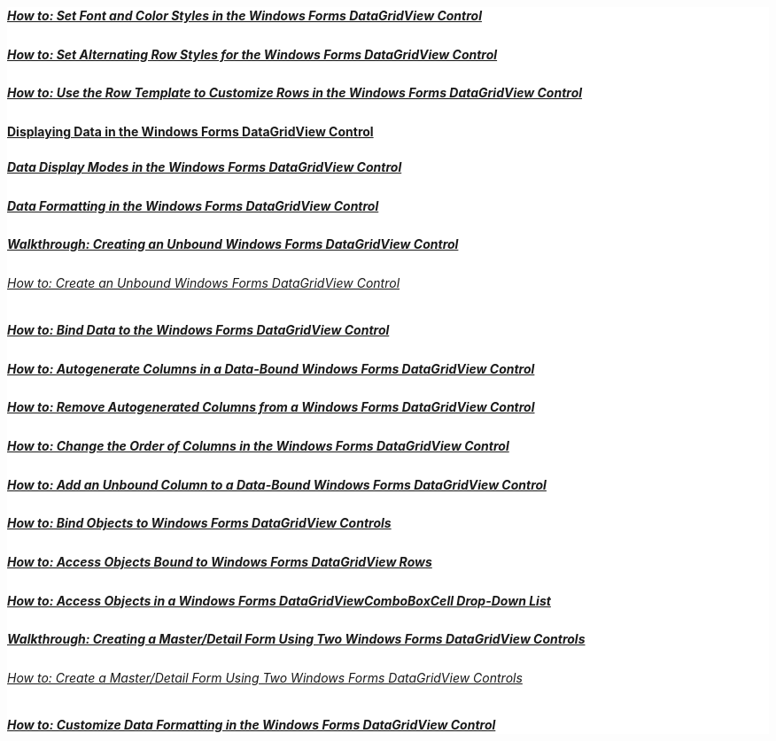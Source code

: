 ##### [How to: Set Font and Color Styles in the Windows Forms DataGridView Control](how-to-set-font-and-color-styles-in-the-windows-forms-datagridview-control.md)
##### [How to: Set Alternating Row Styles for the Windows Forms DataGridView Control](how-to-set-alternating-row-styles-for-the-windows-forms-datagridview-control.md)
##### [How to: Use the Row Template to Customize Rows in the Windows Forms DataGridView Control](use-the-row-template-to-customize-rows-in-the-datagrid.md)
#### [Displaying Data in the Windows Forms DataGridView Control](displaying-data-in-the-windows-forms-datagridview-control.md)
##### [Data Display Modes in the Windows Forms DataGridView Control](data-display-modes-in-the-windows-forms-datagridview-control.md)
##### [Data Formatting in the Windows Forms DataGridView Control](data-formatting-in-the-windows-forms-datagridview-control.md)
##### [Walkthrough: Creating an Unbound Windows Forms DataGridView Control](walkthrough-creating-an-unbound-windows-forms-datagridview-control.md)
###### [How to: Create an Unbound Windows Forms DataGridView Control](how-to-create-an-unbound-windows-forms-datagridview-control.md)
##### [How to: Bind Data to the Windows Forms DataGridView Control](how-to-bind-data-to-the-windows-forms-datagridview-control.md)
##### [How to: Autogenerate Columns in a Data-Bound Windows Forms DataGridView Control](autogenerate-columns-in-a-data-bound-wf-datagridview-control.md)
##### [How to: Remove Autogenerated Columns from a Windows Forms DataGridView Control](remove-autogenerated-columns-from-a-wf-datagridview-control.md)
##### [How to: Change the Order of Columns in the Windows Forms DataGridView Control](how-to-change-the-order-of-columns-in-the-windows-forms-datagridview-control.md)
##### [How to: Add an Unbound Column to a Data-Bound Windows Forms DataGridView Control](unbound-column-to-a-data-bound-datagridview.md)
##### [How to: Bind Objects to Windows Forms DataGridView Controls](how-to-bind-objects-to-windows-forms-datagridview-controls.md)
##### [How to: Access Objects Bound to Windows Forms DataGridView Rows](how-to-access-objects-bound-to-windows-forms-datagridview-rows.md)
##### [How to: Access Objects in a Windows Forms DataGridViewComboBoxCell Drop-Down List](access-objects-in-a-wf-datagridviewcomboboxcell-drop-down-list.md)
##### [Walkthrough: Creating a Master/Detail Form Using Two Windows Forms DataGridView Controls](creating-a-master-detail-form-using-two-datagridviews.md)
###### [How to: Create a Master/Detail Form Using Two Windows Forms DataGridView Controls](create-a-master-detail-form-using-two-datagridviews.md)
##### [How to: Customize Data Formatting in the Windows Forms DataGridView Control](how-to-customize-data-formatting-in-the-windows-forms-datagridview-control.md)
